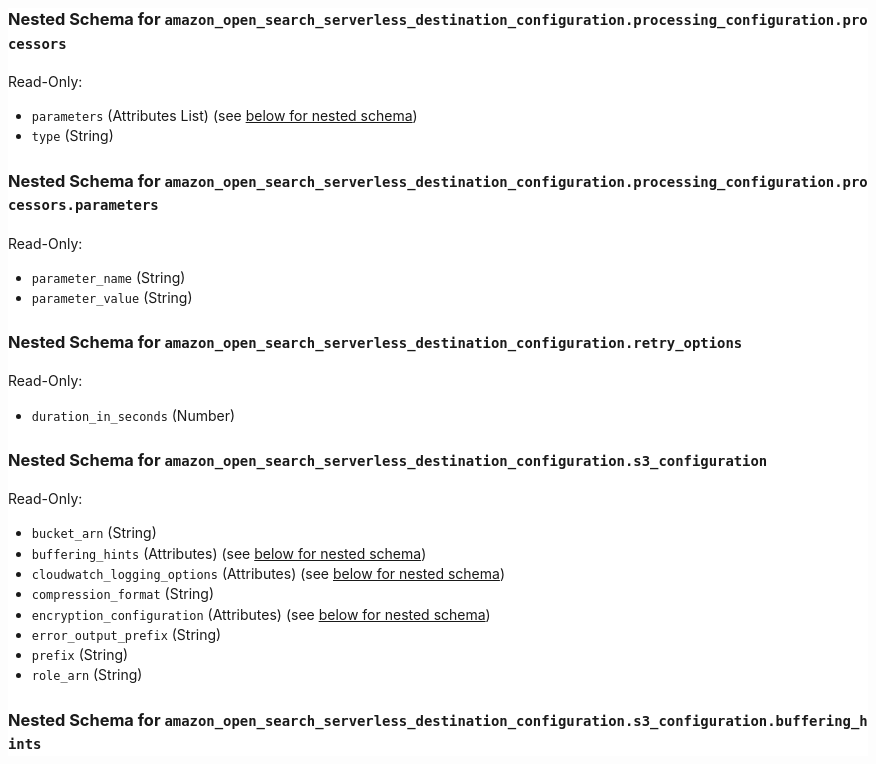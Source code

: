 <a id="nestedatt--amazon_open_search_serverless_destination_configuration--processing_configuration--processors"></a>
### Nested Schema for `amazon_open_search_serverless_destination_configuration.processing_configuration.processors`

Read-Only:

- `parameters` (Attributes List) (see [below for nested schema](#nestedatt--amazon_open_search_serverless_destination_configuration--processing_configuration--processors--parameters))
- `type` (String)

<a id="nestedatt--amazon_open_search_serverless_destination_configuration--processing_configuration--processors--parameters"></a>
### Nested Schema for `amazon_open_search_serverless_destination_configuration.processing_configuration.processors.parameters`

Read-Only:

- `parameter_name` (String)
- `parameter_value` (String)




<a id="nestedatt--amazon_open_search_serverless_destination_configuration--retry_options"></a>
### Nested Schema for `amazon_open_search_serverless_destination_configuration.retry_options`

Read-Only:

- `duration_in_seconds` (Number)


<a id="nestedatt--amazon_open_search_serverless_destination_configuration--s3_configuration"></a>
### Nested Schema for `amazon_open_search_serverless_destination_configuration.s3_configuration`

Read-Only:

- `bucket_arn` (String)
- `buffering_hints` (Attributes) (see [below for nested schema](#nestedatt--amazon_open_search_serverless_destination_configuration--s3_configuration--buffering_hints))
- `cloudwatch_logging_options` (Attributes) (see [below for nested schema](#nestedatt--amazon_open_search_serverless_destination_configuration--s3_configuration--cloudwatch_logging_options))
- `compression_format` (String)
- `encryption_configuration` (Attributes) (see [below for nested schema](#nestedatt--amazon_open_search_serverless_destination_configuration--s3_configuration--encryption_configuration))
- `error_output_prefix` (String)
- `prefix` (String)
- `role_arn` (String)

<a id="nestedatt--amazon_open_search_serverless_destination_configuration--s3_configuration--buffering_hints"></a>
### Nested Schema for `amazon_open_search_serverless_destination_configuration.s3_configuration.buffering_hints`
